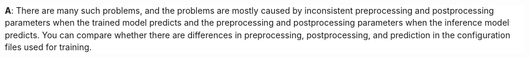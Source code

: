 **A**: There are many such problems, and the problems are mostly caused by inconsistent preprocessing and postprocessing
parameters when the trained model predicts and the preprocessing and postprocessing parameters when the inference model
predicts. You can compare whether there are differences in preprocessing, postprocessing, and prediction in the
configuration files used for training.
